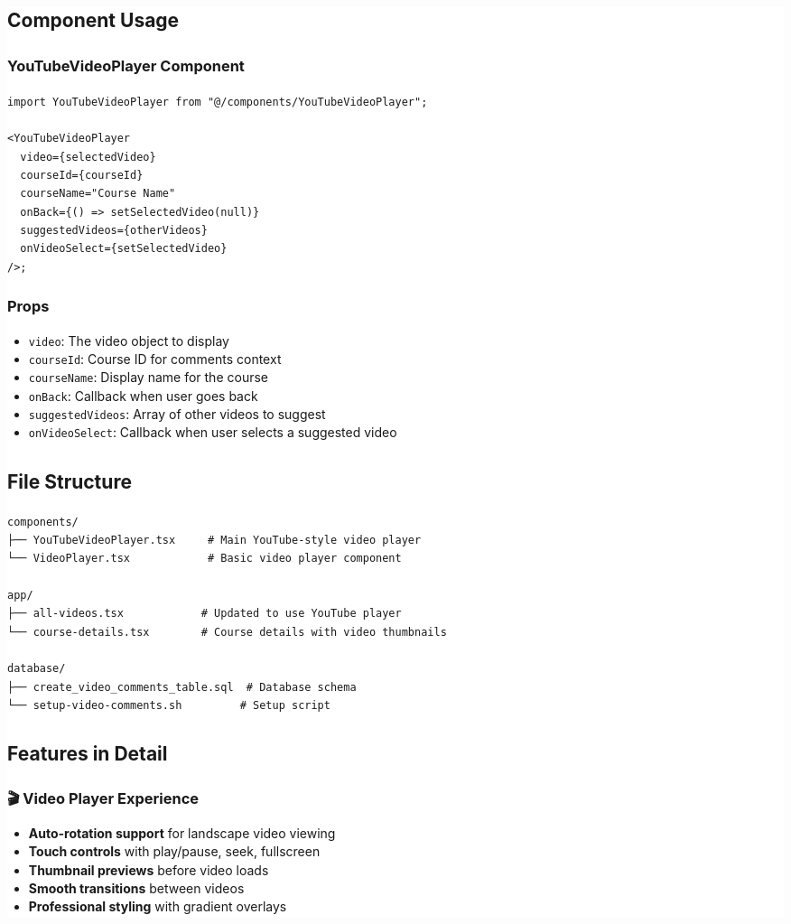 ## Component Usage

### YouTubeVideoPlayer Component

```tsx
import YouTubeVideoPlayer from "@/components/YouTubeVideoPlayer";

<YouTubeVideoPlayer
  video={selectedVideo}
  courseId={courseId}
  courseName="Course Name"
  onBack={() => setSelectedVideo(null)}
  suggestedVideos={otherVideos}
  onVideoSelect={setSelectedVideo}
/>;
```

### Props

- `video`: The video object to display
- `courseId`: Course ID for comments context
- `courseName`: Display name for the course
- `onBack`: Callback when user goes back
- `suggestedVideos`: Array of other videos to suggest
- `onVideoSelect`: Callback when user selects a suggested video

## File Structure

```
components/
├── YouTubeVideoPlayer.tsx     # Main YouTube-style video player
└── VideoPlayer.tsx            # Basic video player component

app/
├── all-videos.tsx            # Updated to use YouTube player
└── course-details.tsx        # Course details with video thumbnails

database/
├── create_video_comments_table.sql  # Database schema
└── setup-video-comments.sh         # Setup script
```

## Features in Detail

### 🎬 Video Player Experience

- **Auto-rotation support** for landscape video viewing
- **Touch controls** with play/pause, seek, fullscreen
- **Thumbnail previews** before video loads
- **Smooth transitions** between videos
- **Professional styling** with gradient overlays
